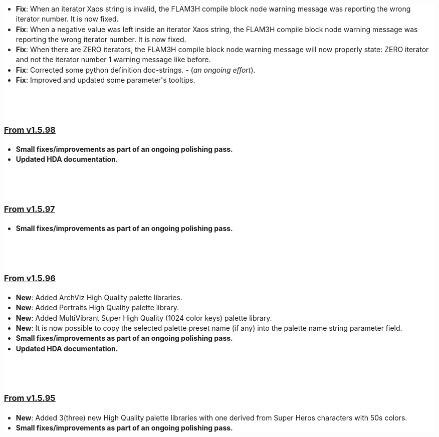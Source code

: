 - **Fix**: When an iterator Xaos string is invalid, the FLAM3H compile block node warning message was reporting the wrong iterator number. It is now fixed.
- **Fix**: When a negative value was left inside an iterator Xaos string, the FLAM3H compile block node warning message was reporting the wrong iterator number. It is now fixed.
- **Fix**: When there are ZERO iterators, the FLAM3H compile block node warning message will now properly state: ZERO iterator and not the iterator number 1 warning message like before.
- **Fix**: Corrected some python definition doc-strings. - (_an ongoing effort_).
- **Fix**: Improved and updated some parameter's tooltips. 


<br>
<br>


### [<ins>From v1.5.98</ins>](https://github.com/alexnardini/FLAM3_for_SideFX_Houdini/releases/tag/v1.5.98) ###

- **Small fixes/improvements as part of an ongoing polishing pass.**
- **Updated HDA documentation.**


<br>
<br>


### [<ins>From v1.5.97</ins>](https://github.com/alexnardini/FLAM3_for_SideFX_Houdini/releases/tag/v1.5.97) ###

- **Small fixes/improvements as part of an ongoing polishing pass.**


<br>
<br>


### [<ins>From v1.5.96</ins>](https://github.com/alexnardini/FLAM3_for_SideFX_Houdini/releases/tag/v1.5.96) ###

- **New**: Added ArchViz High Quality palette libraries.
- **New**: Added Portraits High Quality palette library.
- **New**: Added MultiVibrant Super High Quality (1024 color keys) palette library.
- **New**: It is now possible to copy the selected palette preset name (if any) into the palette name string parameter field.
- **Small fixes/improvements as part of an ongoing polishing pass.**
- **Updated HDA documentation.**


<br>
<br>


### [<ins>From v1.5.95</ins>](https://github.com/alexnardini/FLAM3_for_SideFX_Houdini/releases/tag/v1.5.95) ###

- **New**: Added 3(three) new High Quality palette libraries with one derived from Super Heros characters with 50s colors.
- **Small fixes/improvements as part of an ongoing polishing pass.**
